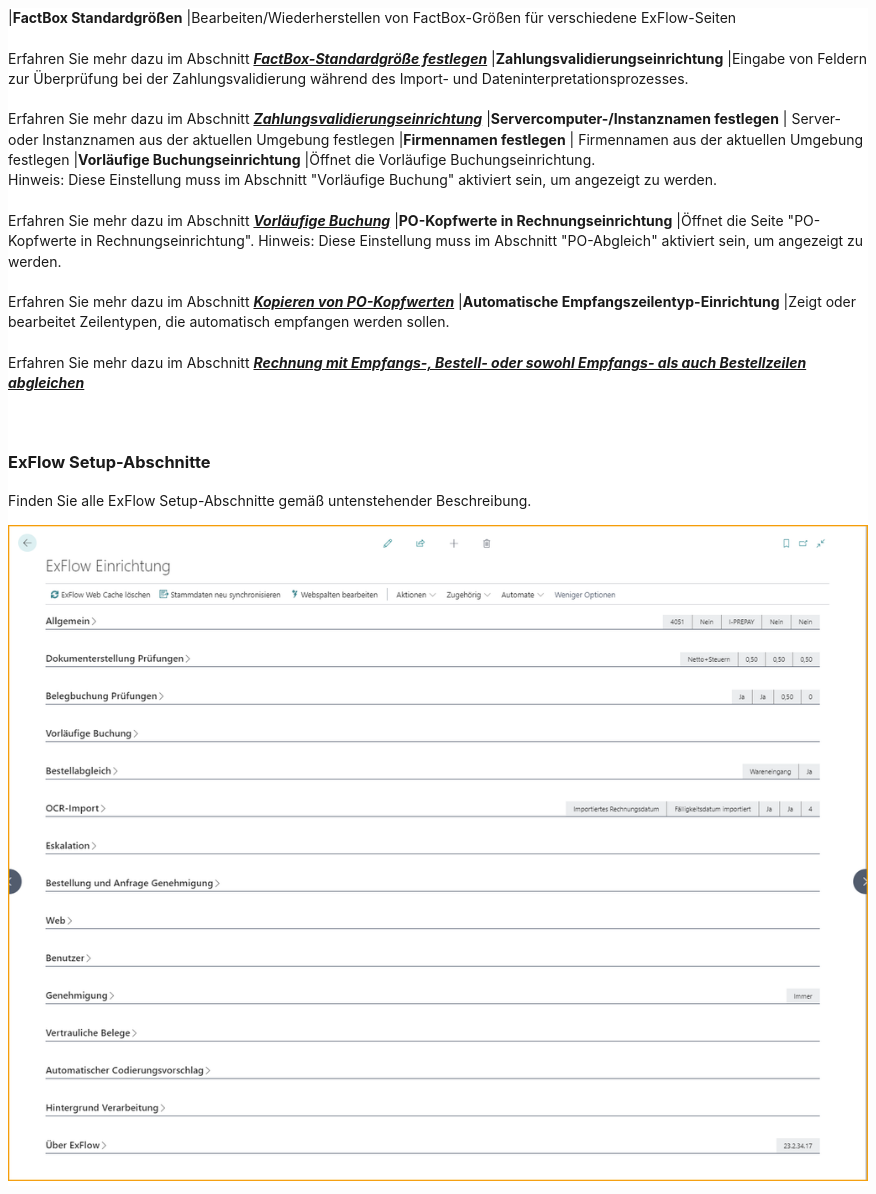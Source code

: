 |**FactBox Standardgrößen**	|Bearbeiten/Wiederherstellen von FactBox-Größen für verschiedene ExFlow-Seiten <br/><br/> Erfahren Sie mehr dazu im Abschnitt [***FactBox-Standardgröße festlegen***](https://docs.exflow.cloud/business-central/docs/user-manual/business-functionality/set-factbox-default-size#set-factbox-default-size)
|**Zahlungsvalidierungseinrichtung**	|Eingabe von Feldern zur Überprüfung bei der Zahlungsvalidierung während des Import- und Dateninterpretationsprozesses. <br/><br/> Erfahren Sie mehr dazu im Abschnitt [***Zahlungsvalidierungseinrichtung***](https://docs.exflow.cloud/business-central/docs/user-manual/business-functionality/payment-validation-and-payment-suggestion#payment-validation-setup)
|**Servercomputer-/Instanznamen festlegen**	| Server- oder Instanznamen aus der aktuellen Umgebung festlegen
|**Firmennamen festlegen**	| Firmennamen aus der aktuellen Umgebung festlegen
|**Vorläufige Buchungseinrichtung**	|Öffnet die Vorläufige Buchungseinrichtung. <br/> Hinweis: Diese Einstellung muss im Abschnitt "Vorläufige Buchung" aktiviert sein, um angezeigt zu werden. <br/><br/>Erfahren Sie mehr dazu im Abschnitt [***Vorläufige Buchung***](https://docs.exflow.cloud/business-central/docs/user-manual/business-functionality/preliminary-posting#preliminary-posting)
|**PO-Kopfwerte in Rechnungseinrichtung**	|Öffnet die Seite "PO-Kopfwerte in Rechnungseinrichtung". Hinweis: Diese Einstellung muss im Abschnitt "PO-Abgleich" aktiviert sein, um angezeigt zu werden. <br/><br/> Erfahren Sie mehr dazu im Abschnitt [***Kopieren von PO-Kopfwerten***](https://docs.exflow.cloud/business-central/docs/user-manual/business-functionality/copy-po-header#copy-purchase-order-header-values)
|**Automatische Empfangszeilentyp-Einrichtung**	|Zeigt oder bearbeitet Zeilentypen, die automatisch empfangen werden sollen.<br/><br/> Erfahren Sie mehr dazu im Abschnitt [***Rechnung mit Empfangs-, Bestell- oder sowohl Empfangs- als auch Bestellzeilen abgleichen***](https://docs.exflow.cloud/business-central/docs/user-manual/approval-workflow/purchase-order-matching-process#match-invoice-with-receipt--order--or-both-receipt-and-order-lines)

<br/>

### ExFlow Setup-Abschnitte

Finden Sie alle ExFlow Setup-Abschnitte gemäß untenstehender Beschreibung. <br/>

![ExFlow Setup](./../../images/exflow-setup-overview-001.png) <br/>
